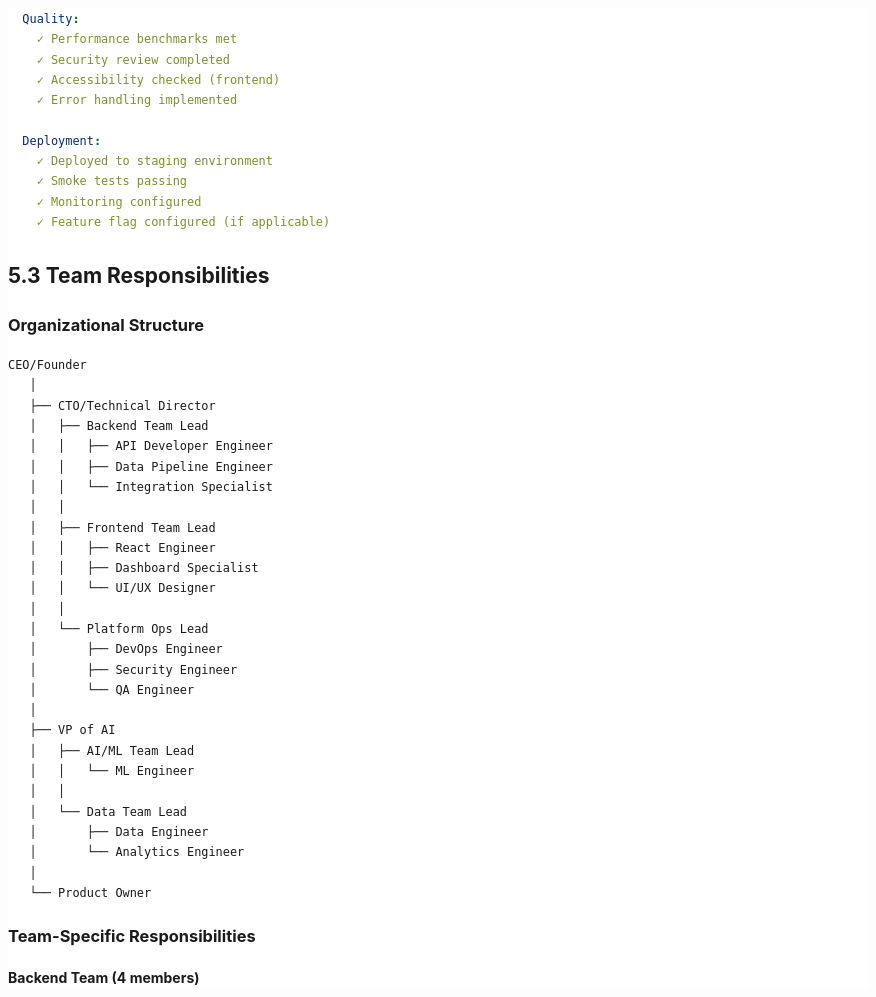 ```yaml
  Quality:
    ✓ Performance benchmarks met
    ✓ Security review completed
    ✓ Accessibility checked (frontend)
    ✓ Error handling implemented
    
  Deployment:
    ✓ Deployed to staging environment
    ✓ Smoke tests passing
    ✓ Monitoring configured
    ✓ Feature flag configured (if applicable)
```

## 5.3 Team Responsibilities

### Organizational Structure

```
CEO/Founder
   │
   ├── CTO/Technical Director
   │   ├── Backend Team Lead
   │   │   ├── API Developer Engineer
   │   │   ├── Data Pipeline Engineer
   │   │   └── Integration Specialist
   │   │
   │   ├── Frontend Team Lead
   │   │   ├── React Engineer
   │   │   ├── Dashboard Specialist
   │   │   └── UI/UX Designer
   │   │
   │   └── Platform Ops Lead
   │       ├── DevOps Engineer
   │       ├── Security Engineer
   │       └── QA Engineer
   │
   ├── VP of AI
   │   ├── AI/ML Team Lead
   │   │   └── ML Engineer
   │   │
   │   └── Data Team Lead
   │       ├── Data Engineer
   │       └── Analytics Engineer
   │
   └── Product Owner
```

### Team-Specific Responsibilities

#### Backend Team (4 members)
